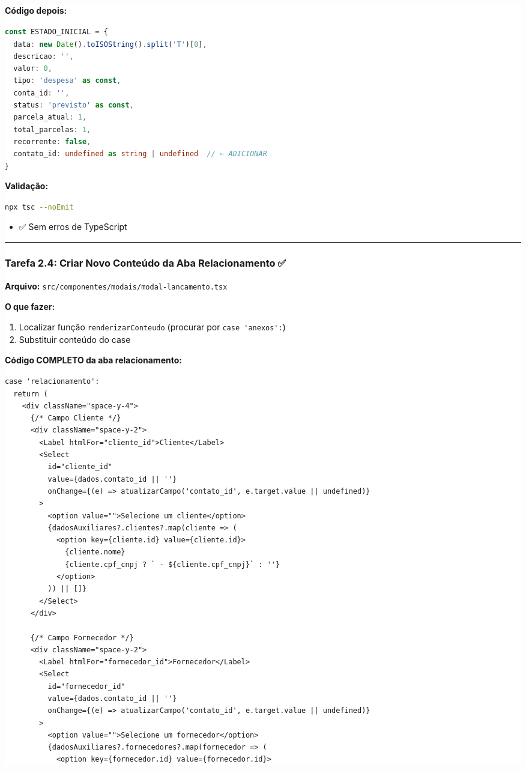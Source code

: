 **Código depois:**
```typescript
const ESTADO_INICIAL = {
  data: new Date().toISOString().split('T')[0],
  descricao: '',
  valor: 0,
  tipo: 'despesa' as const,
  conta_id: '',
  status: 'previsto' as const,
  parcela_atual: 1,
  total_parcelas: 1,
  recorrente: false,
  contato_id: undefined as string | undefined  // ← ADICIONAR
}
```

**Validação:**
```bash
npx tsc --noEmit
```
- ✅ Sem erros de TypeScript

---

### **Tarefa 2.4: Criar Novo Conteúdo da Aba Relacionamento** ✅
**Arquivo:** `src/componentes/modais/modal-lancamento.tsx`

**O que fazer:**
1. Localizar função `renderizarConteudo` (procurar por `case 'anexos':`)
2. Substituir conteúdo do case

**Código COMPLETO da aba relacionamento:**
```tsx
case 'relacionamento':
  return (
    <div className="space-y-4">
      {/* Campo Cliente */}
      <div className="space-y-2">
        <Label htmlFor="cliente_id">Cliente</Label>
        <Select
          id="cliente_id"
          value={dados.contato_id || ''}
          onChange={(e) => atualizarCampo('contato_id', e.target.value || undefined)}
        >
          <option value="">Selecione um cliente</option>
          {dadosAuxiliares?.clientes?.map(cliente => (
            <option key={cliente.id} value={cliente.id}>
              {cliente.nome}
              {cliente.cpf_cnpj ? ` - ${cliente.cpf_cnpj}` : ''}
            </option>
          )) || []}
        </Select>
      </div>

      {/* Campo Fornecedor */}
      <div className="space-y-2">
        <Label htmlFor="fornecedor_id">Fornecedor</Label>
        <Select
          id="fornecedor_id"
          value={dados.contato_id || ''}
          onChange={(e) => atualizarCampo('contato_id', e.target.value || undefined)}
        >
          <option value="">Selecione um fornecedor</option>
          {dadosAuxiliares?.fornecedores?.map(fornecedor => (
            <option key={fornecedor.id} value={fornecedor.id}>
```